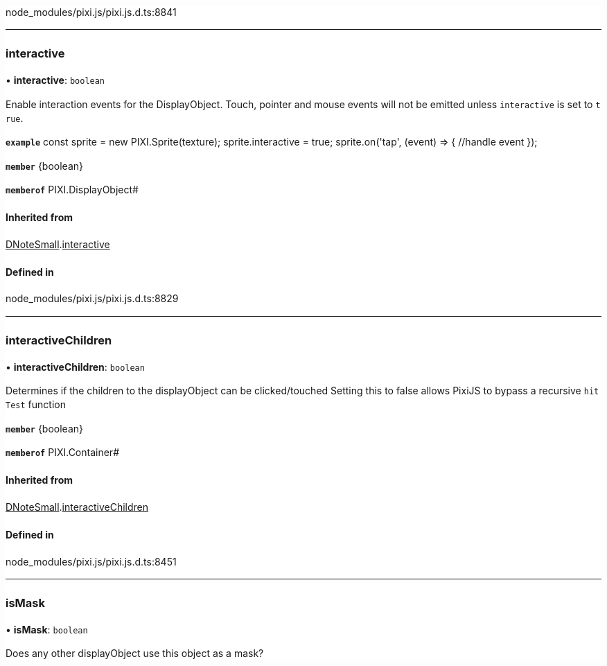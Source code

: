 node_modules/pixi.js/pixi.js.d.ts:8841

___

### interactive

• **interactive**: `boolean`

Enable interaction events for the DisplayObject. Touch, pointer and mouse
events will not be emitted unless `interactive` is set to `true`.

**`example`**
const sprite = new PIXI.Sprite(texture);
sprite.interactive = true;
sprite.on('tap', (event) => {
   //handle event
});

**`member`** {boolean}

**`memberof`** PIXI.DisplayObject#

#### Inherited from

[DNoteSmall](DNoteSmall.md).[interactive](DNoteSmall.md#interactive)

#### Defined in

node_modules/pixi.js/pixi.js.d.ts:8829

___

### interactiveChildren

• **interactiveChildren**: `boolean`

Determines if the children to the displayObject can be clicked/touched
Setting this to false allows PixiJS to bypass a recursive `hitTest` function

**`member`** {boolean}

**`memberof`** PIXI.Container#

#### Inherited from

[DNoteSmall](DNoteSmall.md).[interactiveChildren](DNoteSmall.md#interactivechildren)

#### Defined in

node_modules/pixi.js/pixi.js.d.ts:8451

___

### isMask

• **isMask**: `boolean`

Does any other displayObject use this object as a mask?
